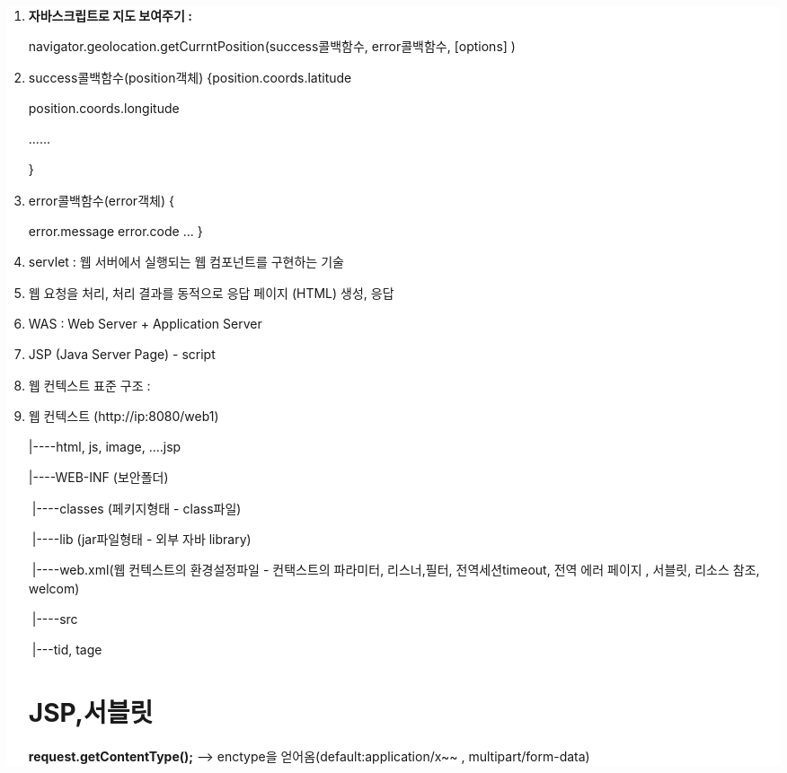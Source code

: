 1. **자바스크립트로 지도 보여주기 :** 

   navigator.geolocation.getCurrntPosition(success콜백함수, error콜백함수, [options] )

2. success콜백함수(position객체) {position.coords.latitude

   position.coords.longitude

   ......

   }

3. error콜백함수(error객체) {

     error.message
     error.code
     ...
     }  

4. servlet : 웹 서버에서 실행되는 웹 컴포넌트를 구현하는 기술

   

5. 웹 요청을 처리, 처리 결과를 동적으로 응답 페이지 (HTML) 생성, 응답

   

6. WAS : Web Server + Application Server

   

7. JSP (Java Server Page) - script

8. 웹 컨텍스트 표준 구조 : 

9. 웹 컨텍스트 (http://ip:8080/web1)

   |----html, js, image, ....jsp

   |----WEB-INF (보안폴더)

   ​		|----classes (페키지형태 - class파일)

   ​		|----lib (jar파일형태 - 외부 자바 library)

   ​		|----web.xml(웹 컨텍스트의 환경설정파일 - 컨택스트의 파라미터, 리스너,필터, 전역세션timeout, 전역 에러 페이지 , 서블릿, 리소스 참조, welcom)

   ​		|----src

   ​		|---tid, tage

   

   

   

   

   

   

   

   # JSP,서블릿

   **request.getContentType();**
   --> enctype을 얻어옴(default:application/x~~ , multipart/form-data)
